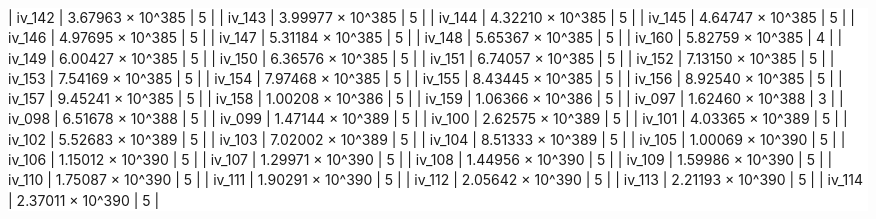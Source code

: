 | iv_142 | 3.67963 × 10^385 | 5 |
| iv_143 | 3.99977 × 10^385 | 5 |
| iv_144 | 4.32210 × 10^385 | 5 |
| iv_145 | 4.64747 × 10^385 | 5 |
| iv_146 | 4.97695 × 10^385 | 5 |
| iv_147 | 5.31184 × 10^385 | 5 |
| iv_148 | 5.65367 × 10^385 | 5 |
| iv_160 | 5.82759 × 10^385 | 4 |
| iv_149 | 6.00427 × 10^385 | 5 |
| iv_150 | 6.36576 × 10^385 | 5 |
| iv_151 | 6.74057 × 10^385 | 5 |
| iv_152 | 7.13150 × 10^385 | 5 |
| iv_153 | 7.54169 × 10^385 | 5 |
| iv_154 | 7.97468 × 10^385 | 5 |
| iv_155 | 8.43445 × 10^385 | 5 |
| iv_156 | 8.92540 × 10^385 | 5 |
| iv_157 | 9.45241 × 10^385 | 5 |
| iv_158 | 1.00208 × 10^386 | 5 |
| iv_159 | 1.06366 × 10^386 | 5 |
| iv_097 | 1.62460 × 10^388 | 3 |
| iv_098 | 6.51678 × 10^388 | 5 |
| iv_099 | 1.47144 × 10^389 | 5 |
| iv_100 | 2.62575 × 10^389 | 5 |
| iv_101 | 4.03365 × 10^389 | 5 |
| iv_102 | 5.52683 × 10^389 | 5 |
| iv_103 | 7.02002 × 10^389 | 5 |
| iv_104 | 8.51333 × 10^389 | 5 |
| iv_105 | 1.00069 × 10^390 | 5 |
| iv_106 | 1.15012 × 10^390 | 5 |
| iv_107 | 1.29971 × 10^390 | 5 |
| iv_108 | 1.44956 × 10^390 | 5 |
| iv_109 | 1.59986 × 10^390 | 5 |
| iv_110 | 1.75087 × 10^390 | 5 |
| iv_111 | 1.90291 × 10^390 | 5 |
| iv_112 | 2.05642 × 10^390 | 5 |
| iv_113 | 2.21193 × 10^390 | 5 |
| iv_114 | 2.37011 × 10^390 | 5 |